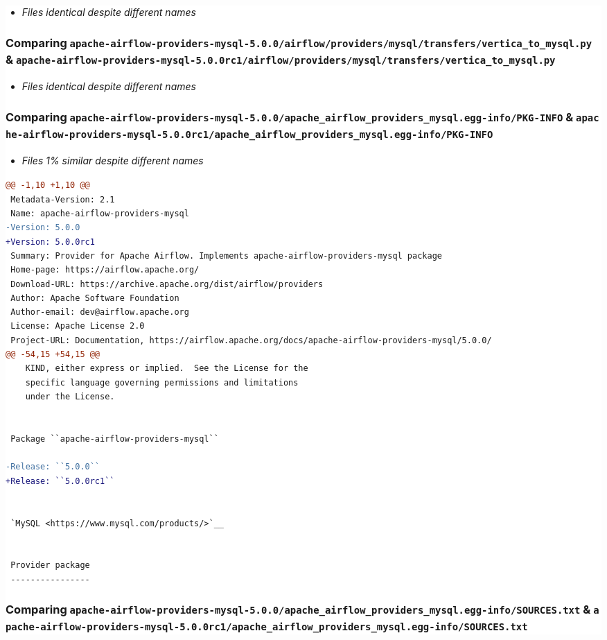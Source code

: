  * *Files identical despite different names*

### Comparing `apache-airflow-providers-mysql-5.0.0/airflow/providers/mysql/transfers/vertica_to_mysql.py` & `apache-airflow-providers-mysql-5.0.0rc1/airflow/providers/mysql/transfers/vertica_to_mysql.py`

 * *Files identical despite different names*

### Comparing `apache-airflow-providers-mysql-5.0.0/apache_airflow_providers_mysql.egg-info/PKG-INFO` & `apache-airflow-providers-mysql-5.0.0rc1/apache_airflow_providers_mysql.egg-info/PKG-INFO`

 * *Files 1% similar despite different names*

```diff
@@ -1,10 +1,10 @@
 Metadata-Version: 2.1
 Name: apache-airflow-providers-mysql
-Version: 5.0.0
+Version: 5.0.0rc1
 Summary: Provider for Apache Airflow. Implements apache-airflow-providers-mysql package
 Home-page: https://airflow.apache.org/
 Download-URL: https://archive.apache.org/dist/airflow/providers
 Author: Apache Software Foundation
 Author-email: dev@airflow.apache.org
 License: Apache License 2.0
 Project-URL: Documentation, https://airflow.apache.org/docs/apache-airflow-providers-mysql/5.0.0/
@@ -54,15 +54,15 @@
    KIND, either express or implied.  See the License for the
    specific language governing permissions and limitations
    under the License.
 
 
 Package ``apache-airflow-providers-mysql``
 
-Release: ``5.0.0``
+Release: ``5.0.0rc1``
 
 
 `MySQL <https://www.mysql.com/products/>`__
 
 
 Provider package
 ----------------
```

### Comparing `apache-airflow-providers-mysql-5.0.0/apache_airflow_providers_mysql.egg-info/SOURCES.txt` & `apache-airflow-providers-mysql-5.0.0rc1/apache_airflow_providers_mysql.egg-info/SOURCES.txt`
